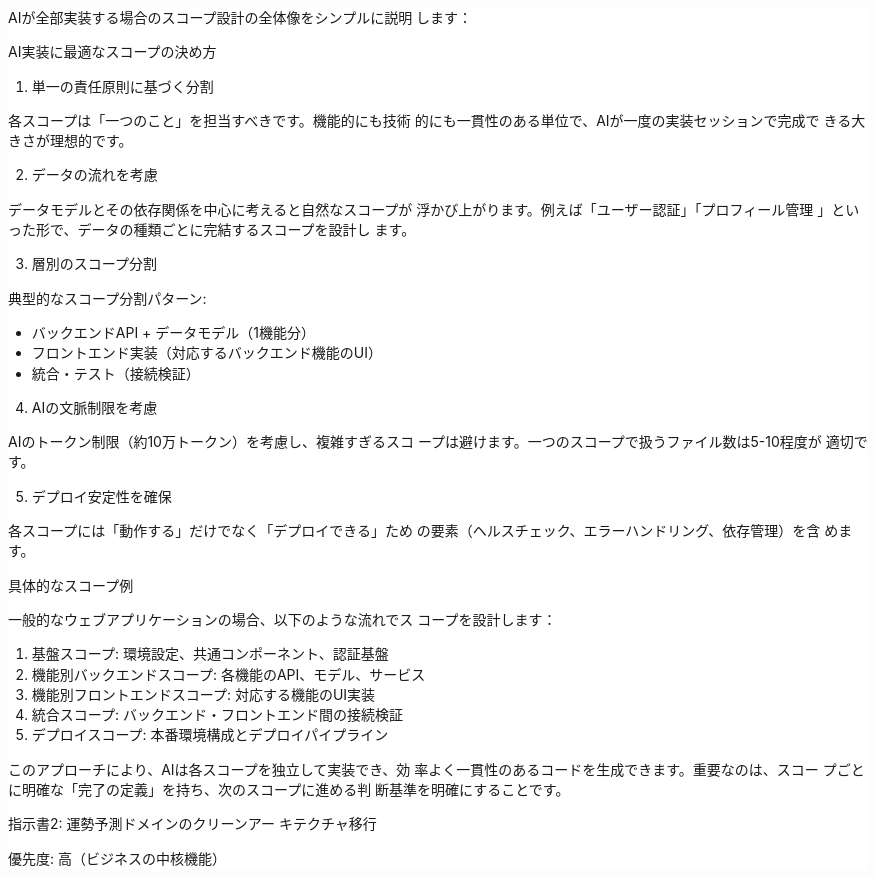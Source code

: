  AIが全部実装する場合のスコープ設計の全体像をシンプルに説明
  します：

  AI実装に最適なスコープの決め方

  1. 単一の責任原則に基づく分割

  各スコープは「一つのこと」を担当すべきです。機能的にも技術
  的にも一貫性のある単位で、AIが一度の実装セッションで完成で
  きる大きさが理想的です。

  2. データの流れを考慮

  データモデルとその依存関係を中心に考えると自然なスコープが
  浮かび上がります。例えば「ユーザー認証」「プロフィール管理
  」といった形で、データの種類ごとに完結するスコープを設計し
  ます。

  3. 層別のスコープ分割

  典型的なスコープ分割パターン:
  - バックエンドAPI + データモデル（1機能分）
  - フロントエンド実装（対応するバックエンド機能のUI）
  - 統合・テスト（接続検証）

  4. AIの文脈制限を考慮

  AIのトークン制限（約10万トークン）を考慮し、複雑すぎるスコ
  ープは避けます。一つのスコープで扱うファイル数は5-10程度が
  適切です。

  5. デプロイ安定性を確保

  各スコープには「動作する」だけでなく「デプロイできる」ため
  の要素（ヘルスチェック、エラーハンドリング、依存管理）を含
  めます。

  具体的なスコープ例

  一般的なウェブアプリケーションの場合、以下のような流れでス
  コープを設計します：

  1. 基盤スコープ: 環境設定、共通コンポーネント、認証基盤
  2. 機能別バックエンドスコープ:
  各機能のAPI、モデル、サービス
  3. 機能別フロントエンドスコープ: 対応する機能のUI実装
  4. 統合スコープ: バックエンド・フロントエンド間の接続検証
  5. デプロイスコープ: 本番環境構成とデプロイパイプライン

  このアプローチにより、AIは各スコープを独立して実装でき、効
  率よく一貫性のあるコードを生成できます。重要なのは、スコー
  プごとに明確な「完了の定義」を持ち、次のスコープに進める判
  断基準を明確にすることです。



 指示書2: 運勢予測ドメインのクリーンアー
  キテクチャ移行

  優先度: 高（ビジネスの中核機能）
